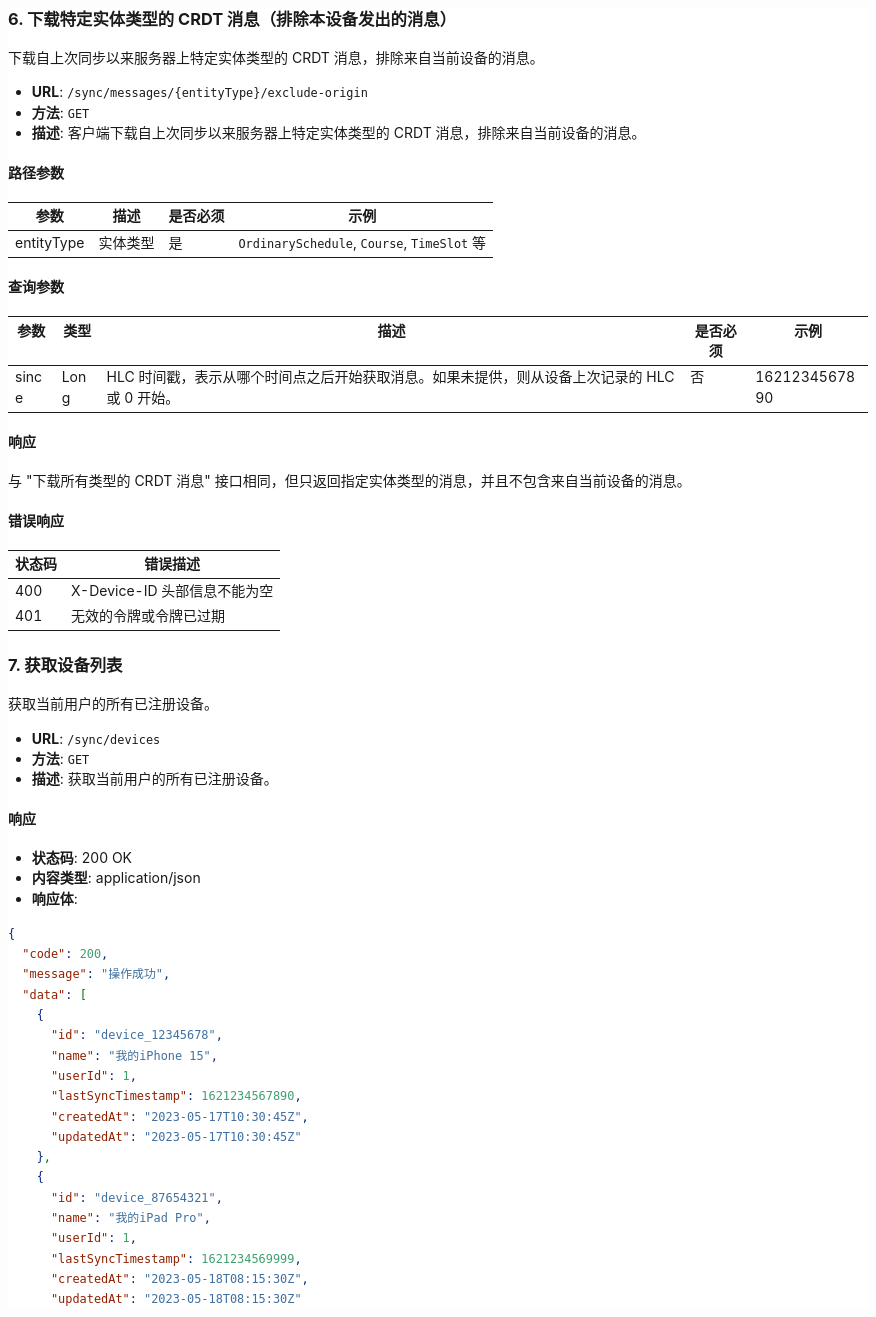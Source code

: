 ### 6. 下载特定实体类型的 CRDT 消息（排除本设备发出的消息）

下载自上次同步以来服务器上特定实体类型的 CRDT 消息，排除来自当前设备的消息。

- **URL**: `/sync/messages/{entityType}/exclude-origin`
- **方法**: `GET`
- **描述**: 客户端下载自上次同步以来服务器上特定实体类型的 CRDT 消息，排除来自当前设备的消息。

#### 路径参数

| 参数 | 描述 | 是否必须 | 示例 |
|------|------|----------|------|
| entityType | 实体类型 | 是 | `OrdinarySchedule`, `Course`, `TimeSlot` 等 |

#### 查询参数

| 参数 | 类型 | 描述 | 是否必须 | 示例 |
|------|------|------|----------|------|
| since | Long | HLC 时间戳，表示从哪个时间点之后开始获取消息。如果未提供，则从设备上次记录的 HLC 或 0 开始。 | 否 | 1621234567890 |

#### 响应

与 "下载所有类型的 CRDT 消息" 接口相同，但只返回指定实体类型的消息，并且不包含来自当前设备的消息。

#### 错误响应

| 状态码 | 错误描述 |
|--------|----------|
| 400 | X-Device-ID 头部信息不能为空 |
| 401 | 无效的令牌或令牌已过期 |

### 7. 获取设备列表

获取当前用户的所有已注册设备。

- **URL**: `/sync/devices`
- **方法**: `GET`
- **描述**: 获取当前用户的所有已注册设备。

#### 响应

- **状态码**: 200 OK
- **内容类型**: application/json
- **响应体**:

```json
{
  "code": 200,
  "message": "操作成功",
  "data": [
    {
      "id": "device_12345678",
      "name": "我的iPhone 15",
      "userId": 1,
      "lastSyncTimestamp": 1621234567890,
      "createdAt": "2023-05-17T10:30:45Z",
      "updatedAt": "2023-05-17T10:30:45Z"
    },
    {
      "id": "device_87654321",
      "name": "我的iPad Pro",
      "userId": 1,
      "lastSyncTimestamp": 1621234569999,
      "createdAt": "2023-05-18T08:15:30Z",
      "updatedAt": "2023-05-18T08:15:30Z"
```